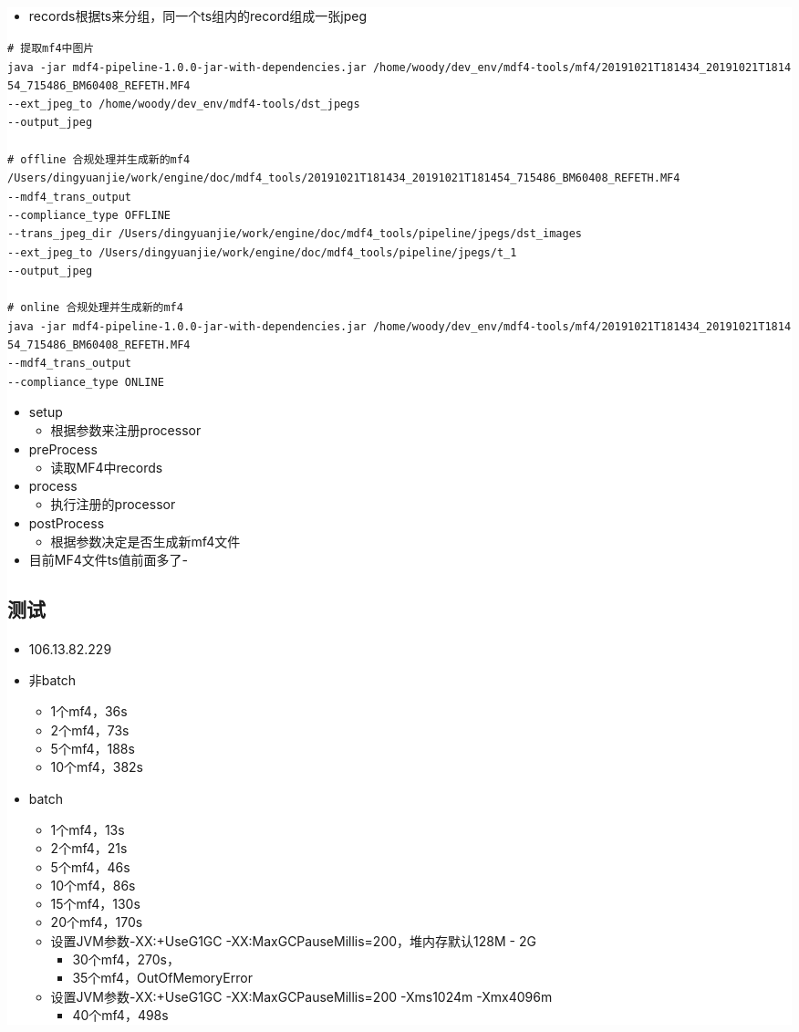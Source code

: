 * records根据ts来分组，同一个ts组内的record组成一张jpeg

```shell
# 提取mf4中图片
java -jar mdf4-pipeline-1.0.0-jar-with-dependencies.jar /home/woody/dev_env/mdf4-tools/mf4/20191021T181434_20191021T181454_715486_BM60408_REFETH.MF4 
--ext_jpeg_to /home/woody/dev_env/mdf4-tools/dst_jpegs 
--output_jpeg

# offline 合规处理并生成新的mf4
/Users/dingyuanjie/work/engine/doc/mdf4_tools/20191021T181434_20191021T181454_715486_BM60408_REFETH.MF4
--mdf4_trans_output
--compliance_type OFFLINE
--trans_jpeg_dir /Users/dingyuanjie/work/engine/doc/mdf4_tools/pipeline/jpegs/dst_images
--ext_jpeg_to /Users/dingyuanjie/work/engine/doc/mdf4_tools/pipeline/jpegs/t_1 
--output_jpeg

# online 合规处理并生成新的mf4
java -jar mdf4-pipeline-1.0.0-jar-with-dependencies.jar /home/woody/dev_env/mdf4-tools/mf4/20191021T181434_20191021T181454_715486_BM60408_REFETH.MF4 
--mdf4_trans_output 
--compliance_type ONLINE 
```

* setup
  * 根据参数来注册processor
* preProcess
  * 读取MF4中records
* process
  * 执行注册的processor
* postProcess
  * 根据参数决定是否生成新mf4文件
* 目前MF4文件ts值前面多了-

## 测试

* 106.13.82.229

* 非batch

  * 1个mf4，36s
  * 2个mf4，73s
  * 5个mf4，188s
  * 10个mf4，382s

* batch

  * 1个mf4，13s
  * 2个mf4，21s
  * 5个mf4，46s
  * 10个mf4，86s
  * 15个mf4，130s
  * 20个mf4，170s
  * 设置JVM参数-XX:+UseG1GC -XX:MaxGCPauseMillis=200，堆内存默认128M - 2G
    * 30个mf4，270s，
    * 35个mf4，OutOfMemoryError
  * 设置JVM参数-XX:+UseG1GC -XX:MaxGCPauseMillis=200 -Xms1024m -Xmx4096m
    * 40个mf4，498s
